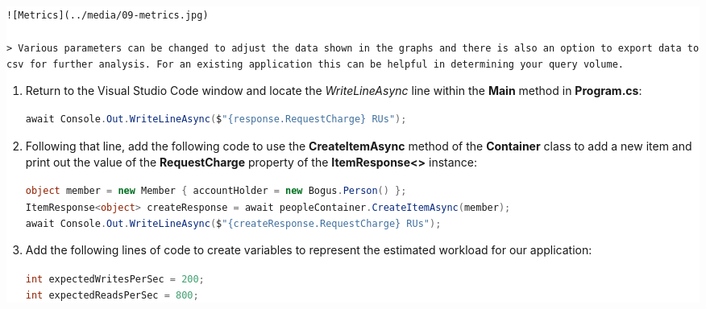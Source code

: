     ![Metrics](../media/09-metrics.jpg)

    > Various parameters can be changed to adjust the data shown in the graphs and there is also an option to export data to csv for further analysis. For an existing application this can be helpful in determining your query volume.

1. Return to the Visual Studio Code window and locate the *WriteLineAsync* line within the **Main** method in **Program.cs**:

    ```csharp
    await Console.Out.WriteLineAsync($"{response.RequestCharge} RUs");    
    ```

1. Following that line, add the following code to use the **CreateItemAsync** method of the **Container** class to add a new item and print out the value of the **RequestCharge** property of the **ItemResponse<>** instance:

    ```csharp
    object member = new Member { accountHolder = new Bogus.Person() };
    ItemResponse<object> createResponse = await peopleContainer.CreateItemAsync(member);
    await Console.Out.WriteLineAsync($"{createResponse.RequestCharge} RUs");
    ```

1. Add the following lines of code to create variables to represent the estimated workload for our application:

    ```csharp
    int expectedWritesPerSec = 200;
    int expectedReadsPerSec = 800;
    ```
